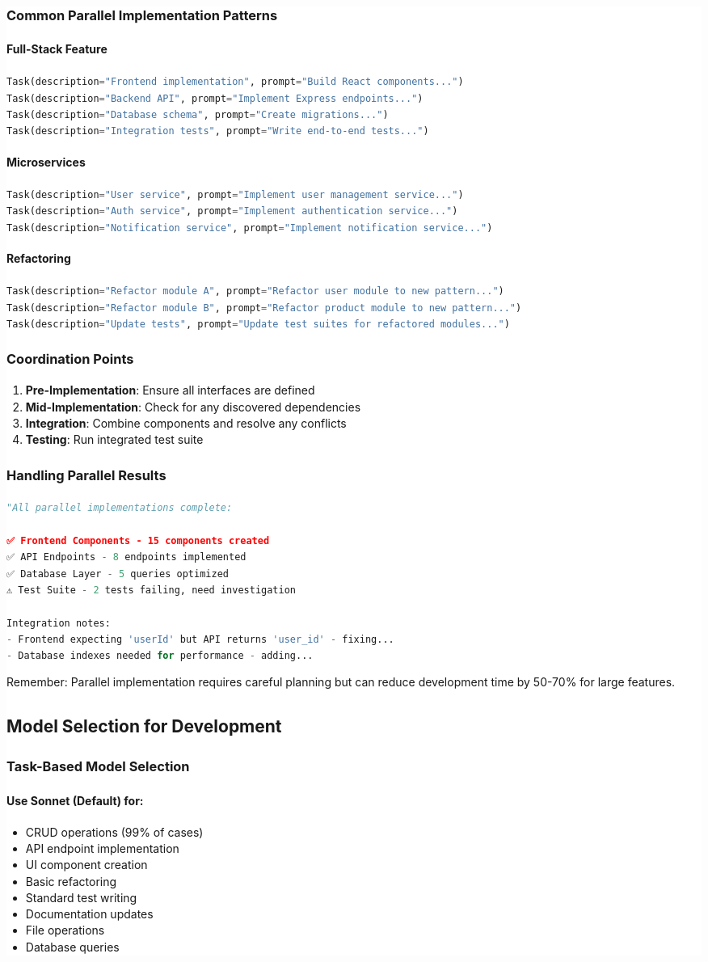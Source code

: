 ### Common Parallel Implementation Patterns

#### Full-Stack Feature
```python
Task(description="Frontend implementation", prompt="Build React components...")
Task(description="Backend API", prompt="Implement Express endpoints...")
Task(description="Database schema", prompt="Create migrations...")
Task(description="Integration tests", prompt="Write end-to-end tests...")
```

#### Microservices
```python
Task(description="User service", prompt="Implement user management service...")
Task(description="Auth service", prompt="Implement authentication service...")
Task(description="Notification service", prompt="Implement notification service...")
```

#### Refactoring
```python
Task(description="Refactor module A", prompt="Refactor user module to new pattern...")
Task(description="Refactor module B", prompt="Refactor product module to new pattern...")
Task(description="Update tests", prompt="Update test suites for refactored modules...")
```

### Coordination Points
1. **Pre-Implementation**: Ensure all interfaces are defined
2. **Mid-Implementation**: Check for any discovered dependencies
3. **Integration**: Combine components and resolve any conflicts
4. **Testing**: Run integrated test suite

### Handling Parallel Results
```python
"All parallel implementations complete:

✅ Frontend Components - 15 components created
✅ API Endpoints - 8 endpoints implemented  
✅ Database Layer - 5 queries optimized
⚠️ Test Suite - 2 tests failing, need investigation

Integration notes:
- Frontend expecting 'userId' but API returns 'user_id' - fixing...
- Database indexes needed for performance - adding...
```

Remember: Parallel implementation requires careful planning but can reduce development time by 50-70% for large features.

## Model Selection for Development

### Task-Based Model Selection

#### Use Sonnet (Default) for:
- CRUD operations (99% of cases)
- API endpoint implementation
- UI component creation
- Basic refactoring
- Standard test writing
- Documentation updates
- File operations
- Database queries
